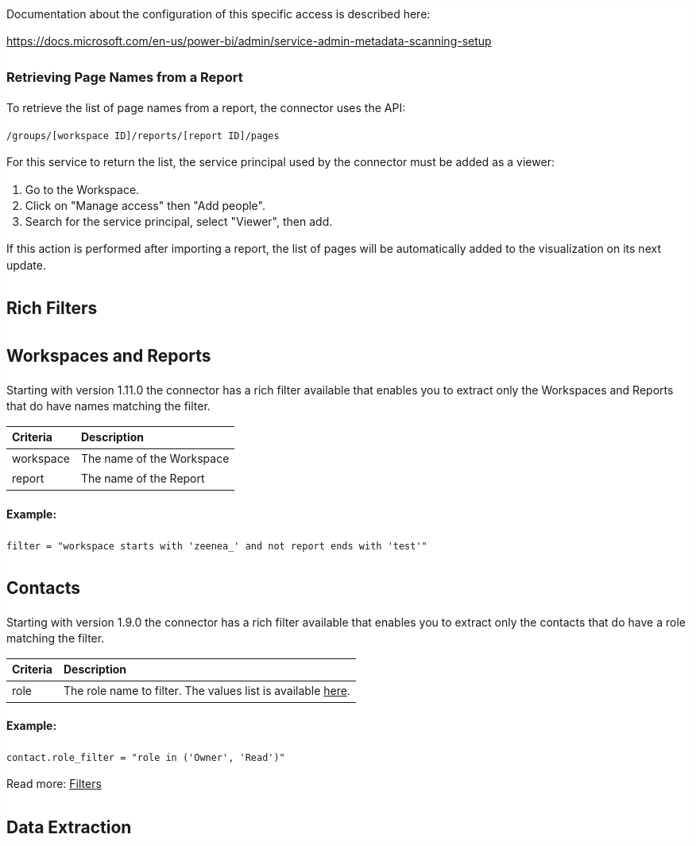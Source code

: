 Documentation about the configuration of this specific access is described here:

https://docs.microsoft.com/en-us/power-bi/admin/service-admin-metadata-scanning-setup

### Retrieving Page Names from a Report

To retrieve the list of page names from a report, the connector uses the API:

`/groups/[workspace ID]/reports/[report ID]/pages`

For this service to return the list, the service principal used by the connector must be added as a viewer:

1. Go to the Workspace.
2. Click on "Manage access" then "Add people".
3. Search for the service principal, select "Viewer", then add.

If this action is performed after importing a report, the list of pages will be automatically added to the visualization on its next update.

## Rich Filters

## Workspaces and Reports

Starting with version 1.11.0 the connector has a rich filter available that enables you to extract only the Workspaces and Reports that do have names matching the filter.

| Criteria | Description |
| :--- | :--- |
| workspace | The name of the Workspace |
| report | The name of the Report |

#### Example:

`filter = "workspace starts with 'zeenea_' and not report ends with 'test'"`

## Contacts

Starting with version 1.9.0 the connector has a rich filter available that enables you to extract only the contacts that do have a role matching the filter.

| Criteria | Description |
| :--- | :--- |
| role | The role name to filter. The values list is available [here](https://learn.microsoft.com/fr-fr/rest/api/power-bi/admin/workspace-info-get-scan-result#reportuseraccessright). |

#### Example:

`contact.role_filter = "role in ('Owner', 'Read')"`

Read more: [Filters](zeenea-filters.md)

## Data Extraction
